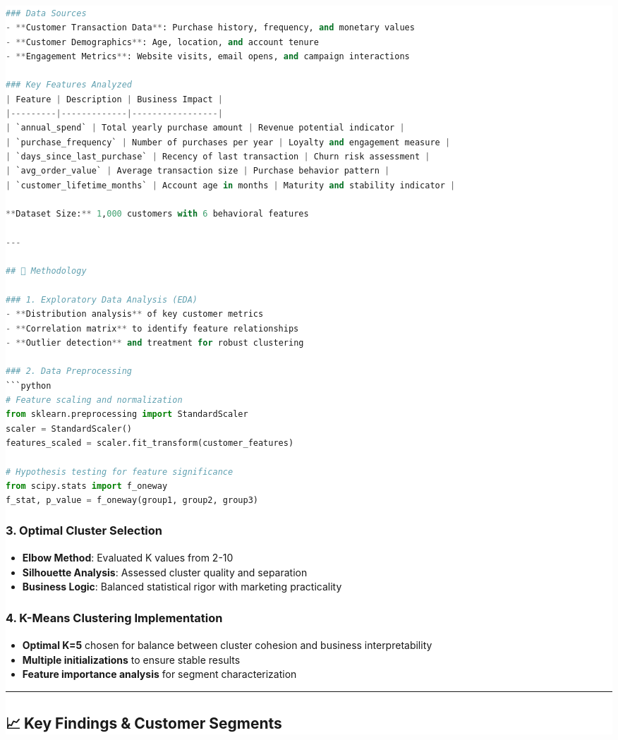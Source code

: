 ```python
### Data Sources
- **Customer Transaction Data**: Purchase history, frequency, and monetary values
- **Customer Demographics**: Age, location, and account tenure
- **Engagement Metrics**: Website visits, email opens, and campaign interactions

### Key Features Analyzed
| Feature | Description | Business Impact |
|---------|-------------|-----------------|
| `annual_spend` | Total yearly purchase amount | Revenue potential indicator |
| `purchase_frequency` | Number of purchases per year | Loyalty and engagement measure |
| `days_since_last_purchase` | Recency of last transaction | Churn risk assessment |
| `avg_order_value` | Average transaction size | Purchase behavior pattern |
| `customer_lifetime_months` | Account age in months | Maturity and stability indicator |

**Dataset Size:** 1,000 customers with 6 behavioral features

---

## 🔬 Methodology

### 1. Exploratory Data Analysis (EDA)
- **Distribution analysis** of key customer metrics
- **Correlation matrix** to identify feature relationships
- **Outlier detection** and treatment for robust clustering

### 2. Data Preprocessing
```python
# Feature scaling and normalization
from sklearn.preprocessing import StandardScaler
scaler = StandardScaler()
features_scaled = scaler.fit_transform(customer_features)

# Hypothesis testing for feature significance
from scipy.stats import f_oneway
f_stat, p_value = f_oneway(group1, group2, group3)
```

### 3. Optimal Cluster Selection
- **Elbow Method**: Evaluated K values from 2-10
- **Silhouette Analysis**: Assessed cluster quality and separation
- **Business Logic**: Balanced statistical rigor with marketing practicality

### 4. K-Means Clustering Implementation
- **Optimal K=5** chosen for balance between cluster cohesion and business interpretability
- **Multiple initializations** to ensure stable results
- **Feature importance analysis** for segment characterization

---

## 📈 Key Findings & Customer Segments
